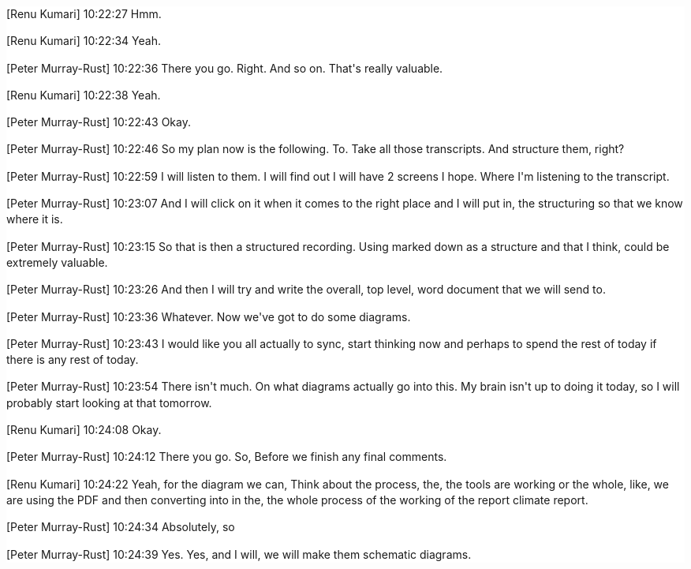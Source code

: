 [Renu Kumari] 10:22:27
Hmm.

[Renu Kumari] 10:22:34
Yeah.

[Peter Murray-Rust] 10:22:36
There you go. Right. And so on. That's really valuable.

[Renu Kumari] 10:22:38
Yeah.

[Peter Murray-Rust] 10:22:43
Okay.

[Peter Murray-Rust] 10:22:46
So my plan now is the following. To. Take all those transcripts. And structure them, right?

[Peter Murray-Rust] 10:22:59
I will listen to them. I will find out I will have 2 screens I hope. Where I'm listening to the transcript.

[Peter Murray-Rust] 10:23:07
And I will click on it when it comes to the right place and I will put in, the structuring so that we know where it is.

[Peter Murray-Rust] 10:23:15
So that is then a structured recording. Using marked down as a structure and that I think, could be extremely valuable.

[Peter Murray-Rust] 10:23:26
And then I will try and write the overall, top level, word document that we will send to.

[Peter Murray-Rust] 10:23:36
Whatever. Now we've got to do some diagrams.

[Peter Murray-Rust] 10:23:43
I would like you all actually to sync, start thinking now and perhaps to spend the rest of today if there is any rest of today.

[Peter Murray-Rust] 10:23:54
There isn't much. On what diagrams actually go into this. My brain isn't up to doing it today, so I will probably start looking at that tomorrow.

[Renu Kumari] 10:24:08
Okay.

[Peter Murray-Rust] 10:24:12
There you go. So, Before we finish any final comments.

[Renu Kumari] 10:24:22
Yeah, for the diagram we can, Think about the process, the, the tools are working or the whole, like, we are using the PDF and then converting into in the, the whole process of the working of the report climate report.

[Peter Murray-Rust] 10:24:34
Absolutely, so

[Peter Murray-Rust] 10:24:39
Yes. Yes, and I will, we will make them schematic diagrams.
